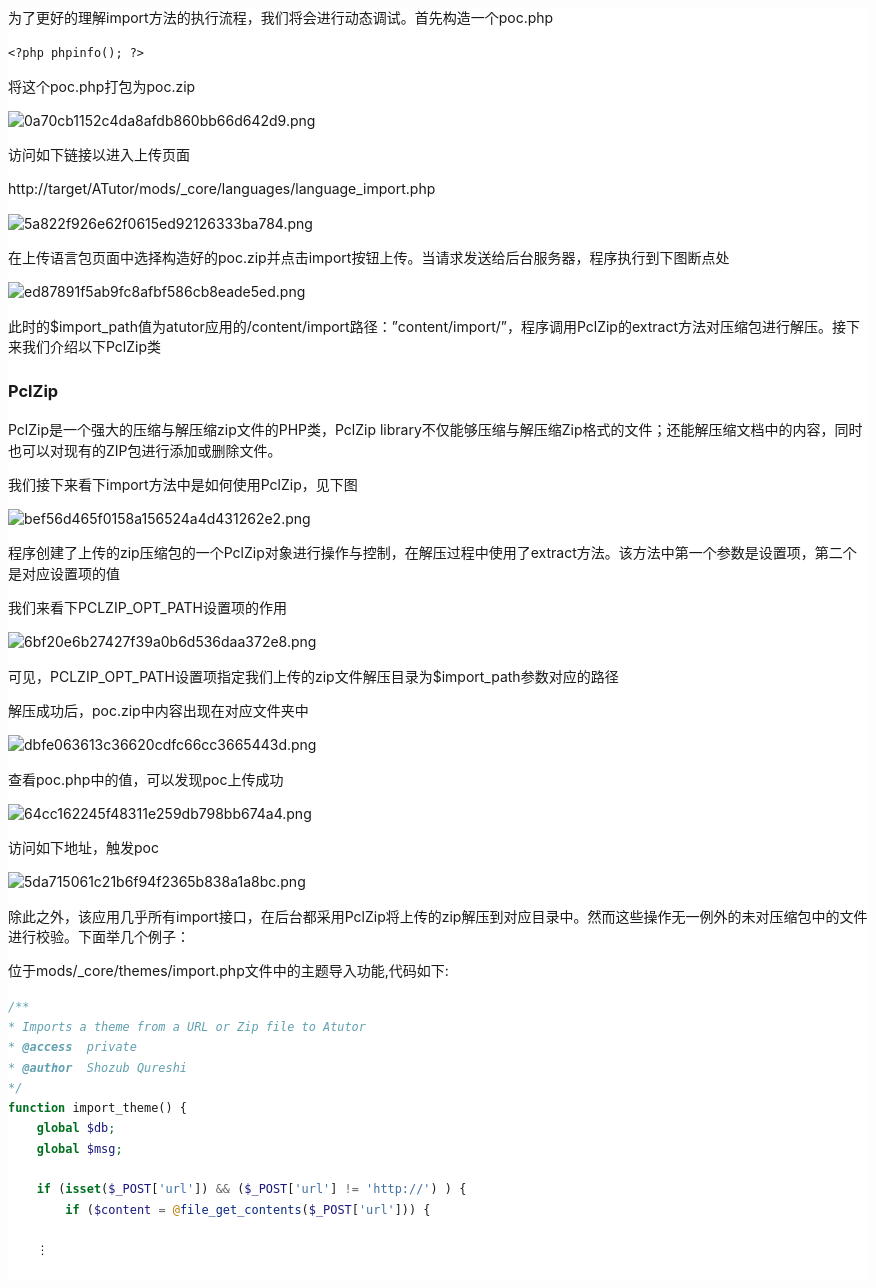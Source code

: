 为了更好的理解import方法的执行流程，我们将会进行动态调试。首先构造一个poc.php

```
<?php phpinfo(); ?>
```

将这个poc.php打包为poc.zip

![0a70cb1152c4da8afdb860bb66d642d9.png](https://xzfile.aliyuncs.com/media/upload/picture/20200424170822-25b697e6-860b-1.png)

访问如下链接以进入上传页面

http://target/ATutor/mods/_core/languages/language_import.php

![5a822f926e62f0615ed92126333ba784.png](https://xzfile.aliyuncs.com/media/upload/picture/20200424170852-37944eea-860b-1.png)

在上传语言包页面中选择构造好的poc.zip并点击import按钮上传。当请求发送给后台服务器，程序执行到下图断点处

![ed87891f5ab9fc8afbf586cb8eade5ed.png](https://xzfile.aliyuncs.com/media/upload/picture/20200424170925-4b189bba-860b-1.png)

此时的\$import_path值为atutor应用的/content/import路径：”content/import/”，程序调用PclZip的extract方法对压缩包进行解压。接下来我们介绍以下PclZip类

### PclZip

PclZip是一个强大的压缩与解压缩zip文件的PHP类，PclZip library不仅能够压缩与解压缩Zip格式的文件；还能解压缩文档中的内容，同时也可以对现有的ZIP包进行添加或删除文件。

我们接下来看下import方法中是如何使用PclZip，见下图

![bef56d465f0158a156524a4d431262e2.png](https://xzfile.aliyuncs.com/media/upload/picture/20200424170944-569374b0-860b-1.png)

程序创建了上传的zip压缩包的一个PclZip对象进行操作与控制，在解压过程中使用了extract方法。该方法中第一个参数是设置项，第二个是对应设置项的值

我们来看下PCLZIP_OPT_PATH设置项的作用

![6bf20e6b27427f39a0b6d536daa372e8.png](https://xzfile.aliyuncs.com/media/upload/picture/20200424171002-61af3a0a-860b-1.png)

可见，PCLZIP_OPT_PATH设置项指定我们上传的zip文件解压目录为\$import_path参数对应的路径

解压成功后，poc.zip中内容出现在对应文件夹中

![dbfe063613c36620cdfc66cc3665443d.png](https://xzfile.aliyuncs.com/media/upload/picture/20200424171017-6a7f415c-860b-1.png)

查看poc.php中的值，可以发现poc上传成功

![64cc162245f48311e259db798bb674a4.png](https://xzfile.aliyuncs.com/media/upload/picture/20200424171031-72c2b25e-860b-1.png)

访问如下地址，触发poc

![5da715061c21b6f94f2365b838a1a8bc.png](https://xzfile.aliyuncs.com/media/upload/picture/20200424171047-7c27e9b8-860b-1.png)

除此之外，该应用几乎所有import接口，在后台都采用PclZip将上传的zip解压到对应目录中。然而这些操作无一例外的未对压缩包中的文件进行校验。下面举几个例子：

位于mods/_core/themes/import.php文件中的主题导入功能,代码如下:

```php
/**
* Imports a theme from a URL or Zip file to Atutor
* @access  private
* @author  Shozub Qureshi
*/
function import_theme() {
	global $db;
	global $msg;
	
	if (isset($_POST['url']) && ($_POST['url'] != 'http://') ) {
		if ($content = @file_get_contents($_POST['url'])) {
    
	⋮
        
```